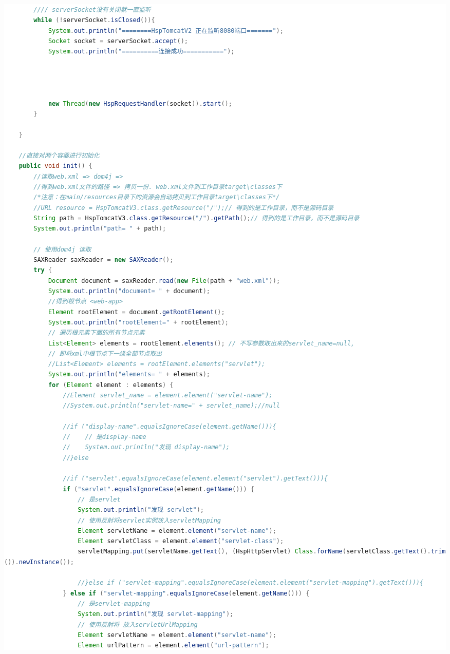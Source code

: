 ~~~java
        //// serverSocket没有关闭就一直监听
        while (!serverSocket.isClosed()){
            System.out.println("========HspTomcatV2 正在监听8080端口=======");
            Socket socket = serverSocket.accept();
            System.out.println("==========连接成功===========");




            new Thread(new HspRequestHandler(socket)).start();
        }

    }

    //直接对两个容器进行初始化
    public void init() {
        //读取web.xml => dom4j =>
        //得到web.xml文件的路径 => 拷贝一份. web.xml文件到工作目录target\classes下
        /*注意：在main/resources目录下的资源会自动拷贝到工作目录target\classes下*/
        //URL resource = HspTomcatV3.class.getResource("/");// 得到的是工作目录，而不是源码目录
        String path = HspTomcatV3.class.getResource("/").getPath();// 得到的是工作目录，而不是源码目录
        System.out.println("path= " + path);

        // 使用dom4j 读取
        SAXReader saxReader = new SAXReader();
        try {
            Document document = saxReader.read(new File(path + "web.xml"));
            System.out.println("document= " + document);
            //得到根节点 <web-app>
            Element rootElement = document.getRootElement();
            System.out.println("rootElement=" + rootElement);
            // 遍历根元素下面的所有节点元素
            List<Element> elements = rootElement.elements(); // 不写参数取出来的servlet_name=null,
            // 即将xml中根节点下一级全部节点取出
            //List<Element> elements = rootElement.elements("servlet");
            System.out.println("elements= " + elements);
            for (Element element : elements) {
                //Element servlet_name = element.element("servlet-name");
                //System.out.println("servlet-name=" + servlet_name);//null

                //if ("display-name".equalsIgnoreCase(element.getName())){
                //    // 是display-name
                //    System.out.println("发现 display-name");
                //}else

                //if ("servlet".equalsIgnoreCase(element.element("servlet").getText())){
                if ("servlet".equalsIgnoreCase(element.getName())) {
                    // 是servlet
                    System.out.println("发现 servlet");
                    // 使用反射将servlet实例放入servletMapping
                    Element servletName = element.element("servlet-name");
                    Element servletClass = element.element("servlet-class");
                    servletMapping.put(servletName.getText(), (HspHttpServlet) Class.forName(servletClass.getText().trim()).newInstance());

                    //}else if ("servlet-mapping".equalsIgnoreCase(element.element("servlet-mapping").getText())){
                } else if ("servlet-mapping".equalsIgnoreCase(element.getName())) {
                    // 是servlet-mapping
                    System.out.println("发现 servlet-mapping");
                    // 使用反射将 放入servletUrlMapping
                    Element servletName = element.element("servlet-name");
                    Element urlPattern = element.element("url-pattern");
~~~